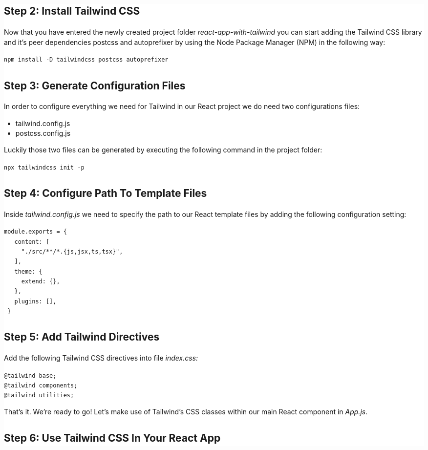 ## Step 2: Install Tailwind CSS

Now that you have entered the newly created project folder _react-app-with-tailwind_ you can start adding the Tailwind CSS library and it’s peer dependencies postcss and autoprefixer by using the Node Package Manager (NPM) in the following way:

```
npm install -D tailwindcss postcss autoprefixer
```

## Step 3: Generate Configuration Files

In order to configure everything we need for Tailwind in our React project we do need two configurations files:

- tailwind.config.js
- postcss.config.js

Luckily those two files can be generated by executing the following command in the project folder:

```
npx tailwindcss init -p
```

## Step 4: Configure Path To Template Files

Inside _tailwind.config.js_ we need to specify the path to our React template files by adding the following configuration setting:

```
module.exports = {
   content: [
     "./src/**/*.{js,jsx,ts,tsx}",
   ],
   theme: {
     extend: {},
   },
   plugins: [],
 }
```

## Step 5: Add Tailwind Directives

Add the following Tailwind CSS directives into file _index.css:_

```
@tailwind base;
@tailwind components;
@tailwind utilities;
```

That’s it. We’re ready to go! Let’s make use of Tailwind’s CSS classes within our main React component in _App.js_.

## Step 6: Use Tailwind CSS In Your React App
